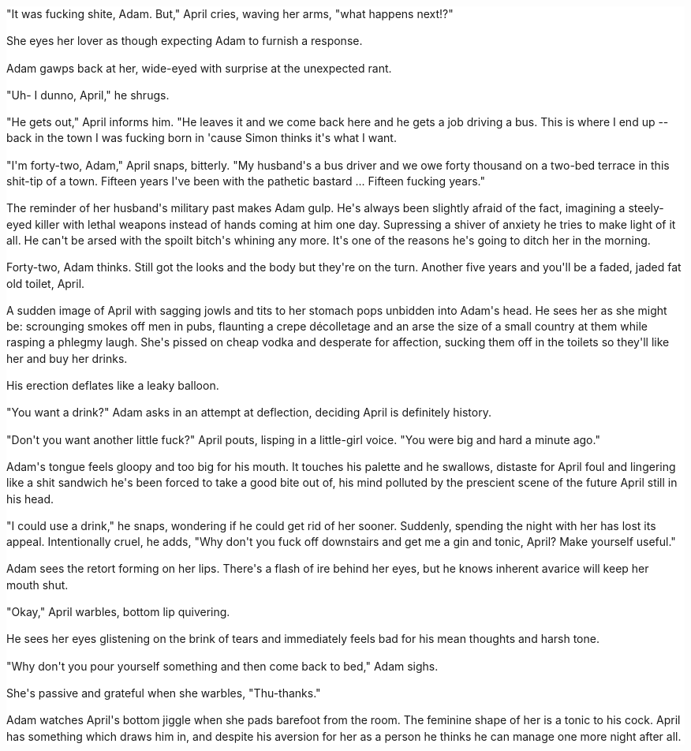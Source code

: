  "It was fucking shite, Adam. But," April cries, waving her arms, "what happens next!?" 

 She eyes her lover as though expecting Adam to furnish a response. 

 Adam gawps back at her, wide-eyed with surprise at the unexpected rant. 

 "Uh- I dunno, April," he shrugs. 

 "He gets out," April informs him. "He leaves it and we come back here and he gets a job driving a bus. This is where I end up -- back in the town I was fucking born in 'cause Simon thinks it's what I want. 

 "I'm forty-two, Adam," April snaps, bitterly. "My husband's a bus driver and we owe forty thousand on a two-bed terrace in this shit-tip of a town. Fifteen years I've been with the pathetic bastard ... Fifteen fucking years." 

 The reminder of her husband's military past makes Adam gulp. He's always been slightly afraid of the fact, imagining a steely-eyed killer with lethal weapons instead of hands coming at him one day. Supressing a shiver of anxiety he tries to make light of it all. He can't be arsed with the spoilt bitch's whining any more. It's one of the reasons he's going to ditch her in the morning. 

 Forty-two, Adam thinks. Still got the looks and the body but they're on the turn. Another five years and you'll be a faded, jaded fat old toilet, April. 

 A sudden image of April with sagging jowls and tits to her stomach pops unbidden into Adam's head. He sees her as she might be: scrounging smokes off men in pubs, flaunting a crepe décolletage and an arse the size of a small country at them while rasping a phlegmy laugh. She's pissed on cheap vodka and desperate for affection, sucking them off in the toilets so they'll like her and buy her drinks. 

 His erection deflates like a leaky balloon. 

 "You want a drink?" Adam asks in an attempt at deflection, deciding April is definitely history. 

 "Don't you want another little fuck?" April pouts, lisping in a little-girl voice. "You were big and hard a minute ago." 

 Adam's tongue feels gloopy and too big for his mouth. It touches his palette and he swallows, distaste for April foul and lingering like a shit sandwich he's been forced to take a good bite out of, his mind polluted by the prescient scene of the future April still in his head. 

 "I could use a drink," he snaps, wondering if he could get rid of her sooner. Suddenly, spending the night with her has lost its appeal. Intentionally cruel, he adds, "Why don't you fuck off downstairs and get me a gin and tonic, April? Make yourself useful." 

 Adam sees the retort forming on her lips. There's a flash of ire behind her eyes, but he knows inherent avarice will keep her mouth shut. 

 "Okay," April warbles, bottom lip quivering. 

 He sees her eyes glistening on the brink of tears and immediately feels bad for his mean thoughts and harsh tone. 

 "Why don't you pour yourself something and then come back to bed," Adam sighs. 

 She's passive and grateful when she warbles, "Thu-thanks." 

 Adam watches April's bottom jiggle when she pads barefoot from the room. The feminine shape of her is a tonic to his cock. April has something which draws him in, and despite his aversion for her as a person he thinks he can manage one more night after all. 
